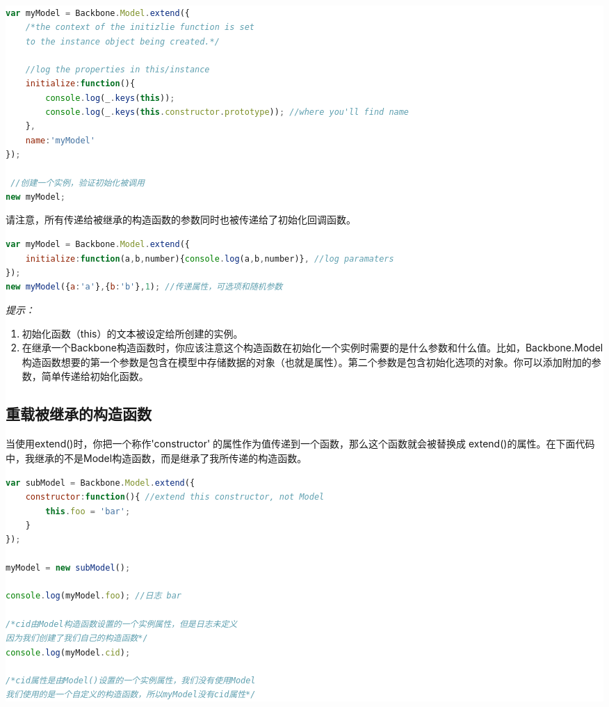 ```javascript
var myModel = Backbone.Model.extend({
    /*the context of the initizlie function is set 
    to the instance object being created.*/
    
    //log the properties in this/instance
    initialize:function(){
        console.log(_.keys(this));
        console.log(_.keys(this.constructor.prototype)); //where you'll find name
    },
    name:'myModel'
});
 
 //创建一个实例，验证初始化被调用
new myModel;
```

请注意，所有传递给被继承的构造函数的参数同时也被传递给了初始化回调函数。

```javascript
var myModel = Backbone.Model.extend({
    initialize:function(a,b,number){console.log(a,b,number)}, //log paramaters
});
new myModel({a:'a'},{b:'b'},1); //传递属性，可选项和随机参数
```

*提示：*

1. 初始化函数（this）的文本被设定给所创建的实例。
2. 在继承一个Backbone构造函数时，你应该注意这个构造函数在初始化一个实例时需要的是什么参数和什么值。比如，Backbone.Model构造函数想要的第一个参数是包含在模型中存储数据的对象（也就是属性）。第二个参数是包含初始化选项的对象。你可以添加附加的参数，简单传递给初始化函数。


## 重载被继承的构造函数

当使用extend()时，你把一个称作'constructor' 的属性作为值传递到一个函数，那么这个函数就会被替换成 extend()的属性。在下面代码中，我继承的不是Model构造函数，而是继承了我所传递的构造函数。

```javascript
var subModel = Backbone.Model.extend({
    constructor:function(){ //extend this constructor, not Model
        this.foo = 'bar';
    }
});
 
myModel = new subModel();
 
console.log(myModel.foo); //日志 bar
 
/*cid由Model构造函数设置的一个实例属性，但是日志未定义 
因为我们创建了我们自己的构造函数*/
console.log(myModel.cid);
 
/*cid属性是由Model()设置的一个实例属性，我们没有使用Model 
我们使用的是一个自定义的构造函数，所以myModel没有cid属性*/
```
